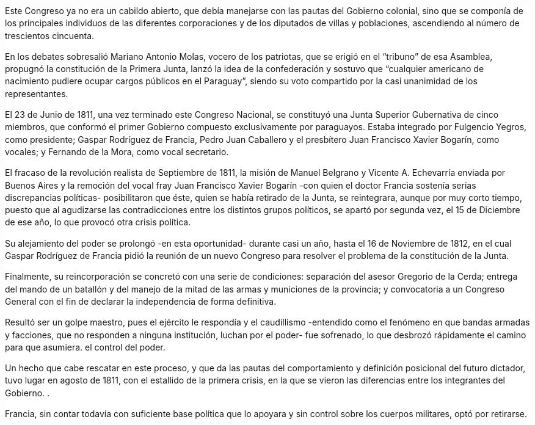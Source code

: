 Este Congreso ya no era un cabildo abierto, que debía manejarse con las pautas del Gobierno colonial, sino que se componía de los principales individuos de las diferentes corporaciones y de los diputados de villas y poblaciones, ascendiendo al número de trescientos cincuenta.

En los debates sobresalió Mariano Antonio Molas, vocero de los patriotas, que se erigió en el “tribuno” de esa Asamblea, propugnó la constitución de la Primera Junta, lanzó la idea de la confederación y sostuvo que “cualquier americano de nacimiento pudiere ocupar cargos públicos en el Paraguay”, siendo su voto compartido por la casi unanimidad de los representantes.

El 23 de Junio de 1811, una vez terminado este Congreso Nacional, se constituyó una Junta Superior Gubernativa de cinco miembros, que conformó el primer Gobierno compuesto exclusivamente por paraguayos. Estaba integrado por Fulgencio Yegros, como presidente; Gaspar Rodríguez de Francia, Pedro Juan Caballero y el presbítero Juan Francisco Xavier Bogarín, como vocales; y Fernando de la Mora, como vocal secretario.

El fracaso de la revolución realista de Septiembre de 1811, la misión de Manuel Belgrano y Vicente A. Echevarría enviada por Buenos Aires y la remoción del vocal fray Juan Francisco Xavier Bogarín -con quien el doctor Francia sostenía serias discrepancias políticas- posibilitaron que éste, quien se había retirado de la Junta, se reintegrara, aunque por muy corto tiempo, puesto que al agudizarse las contradicciones entre los distintos grupos políticos, se apartó por segunda vez, el 15 de Diciembre de ese año, lo que provocó otra crisis política.

Su alejamiento del poder se prolongó -en esta oportunidad- durante casi un año, hasta el 16 de Noviembre de 1812, en el cual Gaspar Rodríguez de Francia pidió la reunión de un nuevo Congreso para resolver el problema de la constitución de la Junta.

Finalmente, su reincorporación se concretó con una serie de condiciones: separación del asesor Gregorio de la Cerda; entrega del mando de un batallón y del manejo de la mitad de las armas y municiones de la provincia; y convocatoria a un Congreso General con el fin de declarar la independencia de forma definitiva.

Resultó ser un golpe maestro, pues el ejército le respondía y el caudillismo -entendido como el fenómeno en que bandas armadas y facciones, que no responden a ninguna institución, luchan por el poder- fue sofrenado, lo que desbrozó rápidamente el camino para que asumiera. el control del poder.

Un hecho que cabe rescatar en este proceso, y que da las pautas del comportamiento y definición posicional del futuro dictador, tuvo lugar en agosto de 1811, con el estallido de la primera crisis, en la que se vieron las diferencias entre los integrantes del Gobierno. .

Francia, sin contar todavía con suficiente base política que lo apoyara y sin control sobre los cuerpos militares, optó por retirarse.